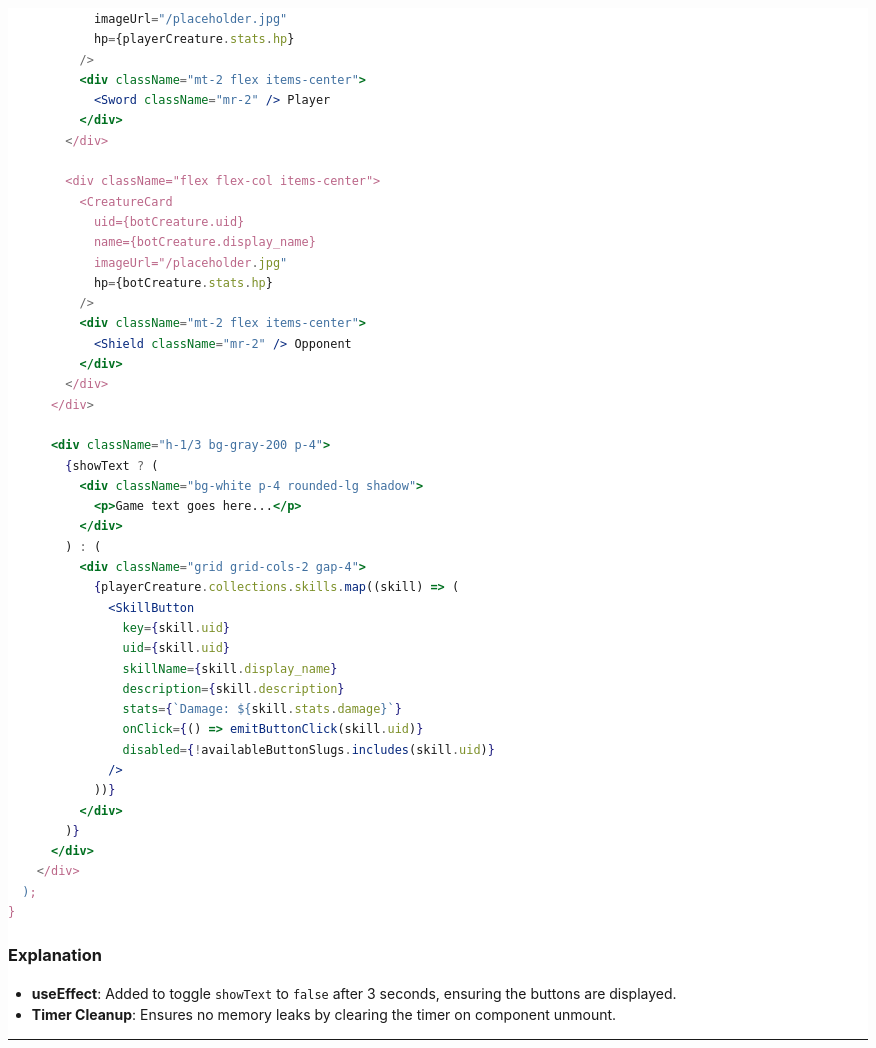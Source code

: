 ```jsx
            imageUrl="/placeholder.jpg"
            hp={playerCreature.stats.hp}
          />
          <div className="mt-2 flex items-center">
            <Sword className="mr-2" /> Player
          </div>
        </div>

        <div className="flex flex-col items-center">
          <CreatureCard
            uid={botCreature.uid}
            name={botCreature.display_name}
            imageUrl="/placeholder.jpg"
            hp={botCreature.stats.hp}
          />
          <div className="mt-2 flex items-center">
            <Shield className="mr-2" /> Opponent
          </div>
        </div>
      </div>

      <div className="h-1/3 bg-gray-200 p-4">
        {showText ? (
          <div className="bg-white p-4 rounded-lg shadow">
            <p>Game text goes here...</p>
          </div>
        ) : (
          <div className="grid grid-cols-2 gap-4">
            {playerCreature.collections.skills.map((skill) => (
              <SkillButton
                key={skill.uid}
                uid={skill.uid}
                skillName={skill.display_name}
                description={skill.description}
                stats={`Damage: ${skill.stats.damage}`}
                onClick={() => emitButtonClick(skill.uid)}
                disabled={!availableButtonSlugs.includes(skill.uid)}
              />
            ))}
          </div>
        )}
      </div>
    </div>
  );
}
```

### Explanation

- **useEffect**: Added to toggle `showText` to `false` after 3 seconds, ensuring the buttons are displayed.
- **Timer Cleanup**: Ensures no memory leaks by clearing the timer on component unmount.
__________________
